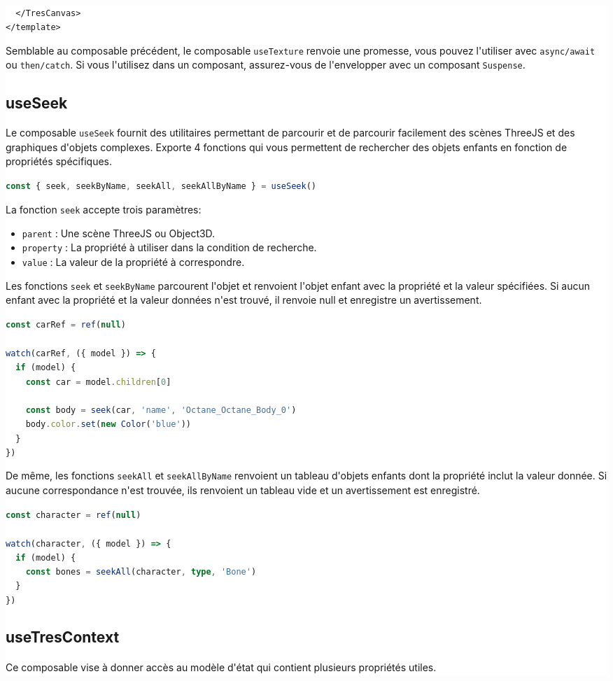 ```vue
  </TresCanvas>
</template>
```

Semblable au composable précédent, le composable `useTexture` renvoie une promesse, vous pouvez l'utiliser avec `async/await` ou `then/catch`. Si vous l'utilisez dans un composant, assurez-vous de l'envelopper avec un composant `Suspense`.

## useSeek

Le composable `useSeek` fournit des utilitaires permettant de parcourir et de parcourir facilement des scènes ThreeJS et des graphiques d'objets complexes. Exporte 4 fonctions qui vous permettent de rechercher des objets enfants en fonction de propriétés spécifiques.

```ts
const { seek, seekByName, seekAll, seekAllByName } = useSeek()
```

La fonction `seek` accepte trois paramètres:

- `parent` : Une scène ThreeJS ou Object3D.
- `property` : La propriété à utiliser dans la condition de recherche.
- `value` : La valeur de la propriété à correspondre.

Les fonctions `seek` et `seekByName` parcourent l'objet et renvoient l'objet enfant avec la propriété et la valeur spécifiées. Si aucun enfant avec la propriété et la valeur données n'est trouvé, il renvoie null et enregistre un avertissement.

```ts
const carRef = ref(null)

watch(carRef, ({ model }) => {
  if (model) {
    const car = model.children[0]

    const body = seek(car, 'name', 'Octane_Octane_Body_0')
    body.color.set(new Color('blue'))
  }
})
```

De même, les fonctions `seekAll` et `seekAllByName` renvoient un tableau d'objets enfants dont la propriété inclut la valeur donnée. Si aucune correspondance n'est trouvée, ils renvoient un tableau vide et un avertissement est enregistré.

```ts
const character = ref(null)

watch(character, ({ model }) => {
  if (model) {
    const bones = seekAll(character, type, 'Bone')
  }
})
```

## useTresContext
Ce composable vise à donner accès au modèle d'état qui contient plusieurs propriétés utiles.
